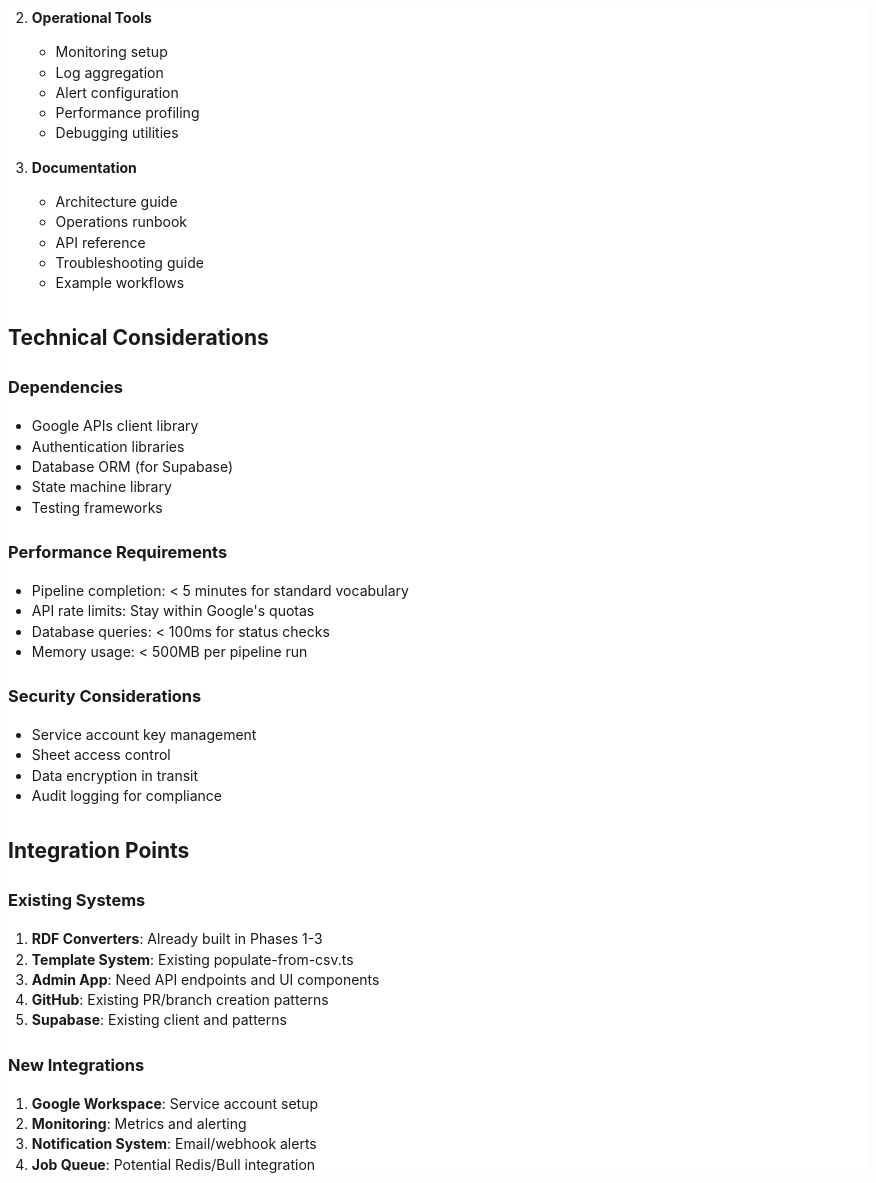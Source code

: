 2. **Operational Tools**
   - Monitoring setup
   - Log aggregation
   - Alert configuration
   - Performance profiling
   - Debugging utilities

3. **Documentation**
   - Architecture guide
   - Operations runbook
   - API reference
   - Troubleshooting guide
   - Example workflows

## Technical Considerations

### Dependencies
- Google APIs client library
- Authentication libraries
- Database ORM (for Supabase)
- State machine library
- Testing frameworks

### Performance Requirements
- Pipeline completion: < 5 minutes for standard vocabulary
- API rate limits: Stay within Google's quotas
- Database queries: < 100ms for status checks
- Memory usage: < 500MB per pipeline run

### Security Considerations
- Service account key management
- Sheet access control
- Data encryption in transit
- Audit logging for compliance

## Integration Points

### Existing Systems
1. **RDF Converters**: Already built in Phases 1-3
2. **Template System**: Existing populate-from-csv.ts
3. **Admin App**: Need API endpoints and UI components
4. **GitHub**: Existing PR/branch creation patterns
5. **Supabase**: Existing client and patterns

### New Integrations
1. **Google Workspace**: Service account setup
2. **Monitoring**: Metrics and alerting
3. **Notification System**: Email/webhook alerts
4. **Job Queue**: Potential Redis/Bull integration

